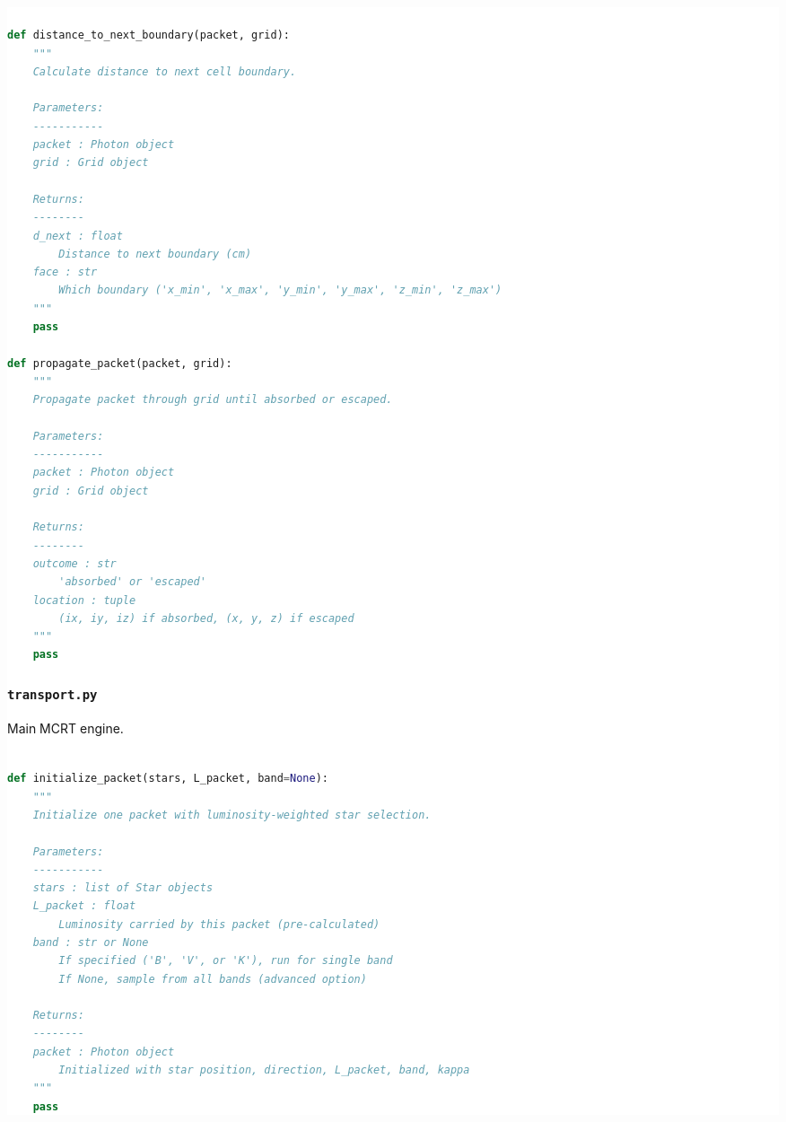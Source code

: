 ```python

def distance_to_next_boundary(packet, grid):
    """
    Calculate distance to next cell boundary.
    
    Parameters:
    -----------
    packet : Photon object
    grid : Grid object
    
    Returns:
    --------
    d_next : float
        Distance to next boundary (cm)
    face : str
        Which boundary ('x_min', 'x_max', 'y_min', 'y_max', 'z_min', 'z_max')
    """
    pass

def propagate_packet(packet, grid):
    """
    Propagate packet through grid until absorbed or escaped.
    
    Parameters:
    -----------
    packet : Photon object
    grid : Grid object
    
    Returns:
    --------
    outcome : str
        'absorbed' or 'escaped'
    location : tuple
        (ix, iy, iz) if absorbed, (x, y, z) if escaped
    """
    pass
```

### `transport.py`

Main MCRT engine.

```python

def initialize_packet(stars, L_packet, band=None):
    """
    Initialize one packet with luminosity-weighted star selection.
    
    Parameters:
    -----------
    stars : list of Star objects
    L_packet : float
        Luminosity carried by this packet (pre-calculated)
    band : str or None
        If specified ('B', 'V', or 'K'), run for single band
        If None, sample from all bands (advanced option)
    
    Returns:
    --------
    packet : Photon object
        Initialized with star position, direction, L_packet, band, kappa
    """
    pass

```